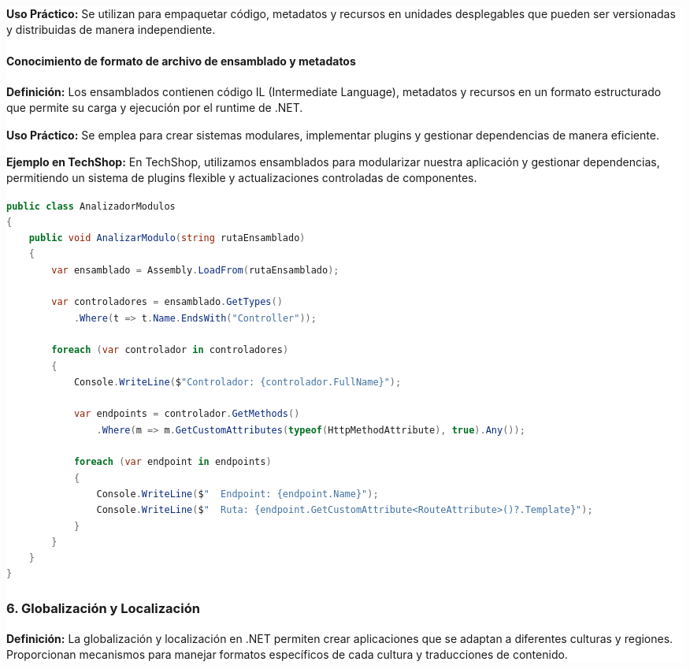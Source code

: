 **Uso Práctico:**
Se utilizan para empaquetar código, metadatos y recursos en unidades desplegables que pueden ser versionadas y distribuidas de manera independiente.

#### Conocimiento de formato de archivo de ensamblado y metadatos

**Definición:**
Los ensamblados contienen código IL (Intermediate Language), metadatos y recursos en un formato estructurado que permite su carga y ejecución por el runtime de .NET.

**Uso Práctico:**
Se emplea para crear sistemas modulares, implementar plugins y gestionar dependencias de manera eficiente.

**Ejemplo en TechShop:**
En TechShop, utilizamos ensamblados para modularizar nuestra aplicación y gestionar dependencias, permitiendo un sistema de plugins flexible y actualizaciones controladas de componentes.

```csharp
public class AnalizadorModulos
{
    public void AnalizarModulo(string rutaEnsamblado)
    {
        var ensamblado = Assembly.LoadFrom(rutaEnsamblado);
        
        var controladores = ensamblado.GetTypes()
            .Where(t => t.Name.EndsWith("Controller"));

        foreach (var controlador in controladores)
        {
            Console.WriteLine($"Controlador: {controlador.FullName}");
            
            var endpoints = controlador.GetMethods()
                .Where(m => m.GetCustomAttributes(typeof(HttpMethodAttribute), true).Any());

            foreach (var endpoint in endpoints)
            {
                Console.WriteLine($"  Endpoint: {endpoint.Name}");
                Console.WriteLine($"  Ruta: {endpoint.GetCustomAttribute<RouteAttribute>()?.Template}");
            }
        }
    }
}
```

### 6. Globalización y Localización

**Definición:**
La globalización y localización en .NET permiten crear aplicaciones que se adaptan a diferentes culturas y regiones. Proporcionan mecanismos para manejar formatos específicos de cada cultura y traducciones de contenido.
